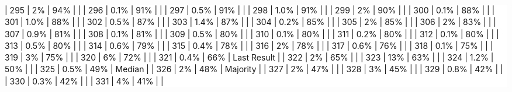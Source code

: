 | 295 | 2% | 94% |  |
| 296 | 0.1% | 91% |  |
| 297 | 0.5% | 91% |  |
| 298 | 1.0% | 91% |  |
| 299 | 2% | 90% |  |
| 300 | 0.1% | 88% |  |
| 301 | 1.0% | 88% |  |
| 302 | 0.5% | 87% |  |
| 303 | 1.4% | 87% |  |
| 304 | 0.2% | 85% |  |
| 305 | 2% | 85% |  |
| 306 | 2% | 83% |  |
| 307 | 0.9% | 81% |  |
| 308 | 0.1% | 81% |  |
| 309 | 0.5% | 80% |  |
| 310 | 0.1% | 80% |  |
| 311 | 0.2% | 80% |  |
| 312 | 0.1% | 80% |  |
| 313 | 0.5% | 80% |  |
| 314 | 0.6% | 79% |  |
| 315 | 0.4% | 78% |  |
| 316 | 2% | 78% |  |
| 317 | 0.6% | 76% |  |
| 318 | 0.1% | 75% |  |
| 319 | 3% | 75% |  |
| 320 | 6% | 72% |  |
| 321 | 0.4% | 66% | Last Result |
| 322 | 2% | 65% |  |
| 323 | 13% | 63% |  |
| 324 | 1.2% | 50% |  |
| 325 | 0.5% | 49% | Median |
| 326 | 2% | 48% | Majority |
| 327 | 2% | 47% |  |
| 328 | 3% | 45% |  |
| 329 | 0.8% | 42% |  |
| 330 | 0.3% | 42% |  |
| 331 | 4% | 41% |  |